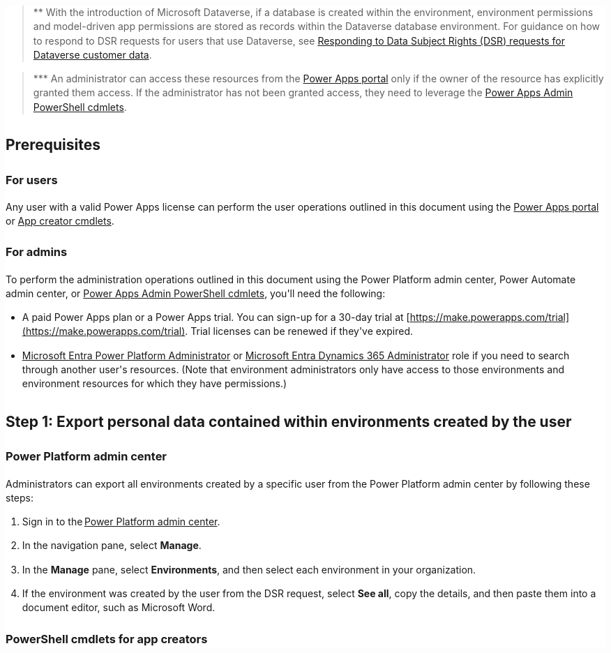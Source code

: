 > ** With the introduction of Microsoft Dataverse, if a database is created within the environment, environment permissions and model-driven app permissions are stored as records within the Dataverse database environment. For guidance on how to respond to DSR requests for users that use Dataverse, see [Responding to Data Subject Rights (DSR) requests for Dataverse customer data](dataverse-privacy-dsr-guide.md).

> *** An administrator can access these resources from the [Power Apps portal](https://make.powerapps.com) only if the owner of the resource has explicitly granted them access. If the administrator has not been granted access, they need to leverage the [Power Apps Admin PowerShell cdmlets](./powerapps-powershell.md).

## Prerequisites

### For users

Any user with a valid Power Apps license can perform the user operations outlined in this document using the [Power Apps portal](https://make.powerapps.com) or [App creator cmdlets](./powerapps-powershell.md).

### For admins

To perform the administration operations outlined in this document using the Power Platform admin center, Power Automate admin center, or [Power Apps Admin PowerShell cdmlets](./powerapps-powershell.md), you'll need the following:

* A paid Power Apps plan or a Power Apps trial. You can sign-up for a 30-day trial at [https://make.powerapps.com/trial](https://make.powerapps.com/trial). Trial licenses can be renewed if they've expired.

* [Microsoft Entra Power Platform Administrator](/entra/identity/role-based-access-control/permissions-reference#power-platform-administrator) or [Microsoft Entra Dynamics 365 Administrator](/entra/identity/role-based-access-control/permissions-reference#dynamics-365-administrator) role if you need to search through another user's resources. (Note that environment administrators only have access to those environments and environment resources for which they have permissions.)

## Step 1: Export personal data contained within environments created by the user

### Power Platform admin center

Administrators can export all environments created by a specific user from the Power Platform admin center by following these steps:

1. Sign in to the [Power Platform admin center](https://admin.powerplatform.com).

2. In the navigation pane, select **Manage**.

3. In the **Manage** pane, select **Environments**, and then select each environment in your organization.

4. If the environment was created by the user from the DSR request, select **See all**, copy the details, and then paste them into a document editor, such as Microsoft Word.

### PowerShell cmdlets for app creators
